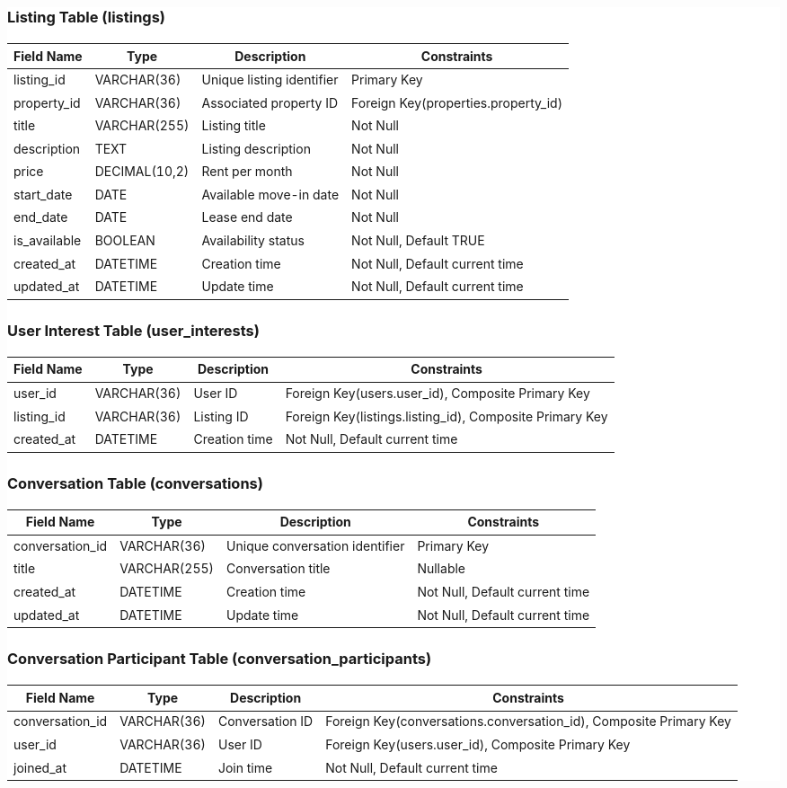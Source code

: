 ### Listing Table (listings)

| Field Name | Type | Description | Constraints |
|------|------|-----|------|
| listing_id | VARCHAR(36) | Unique listing identifier | Primary Key |
| property_id | VARCHAR(36) | Associated property ID | Foreign Key(properties.property_id) |
| title | VARCHAR(255) | Listing title | Not Null |
| description | TEXT | Listing description | Not Null |
| price | DECIMAL(10,2) | Rent per month | Not Null |
| start_date | DATE | Available move-in date | Not Null |
| end_date | DATE | Lease end date | Not Null |
| is_available | BOOLEAN | Availability status | Not Null, Default TRUE |
| created_at | DATETIME | Creation time | Not Null, Default current time |
| updated_at | DATETIME | Update time | Not Null, Default current time |

### User Interest Table (user_interests)

| Field Name | Type | Description | Constraints |
|------|------|-----|------|
| user_id | VARCHAR(36) | User ID | Foreign Key(users.user_id), Composite Primary Key |
| listing_id | VARCHAR(36) | Listing ID | Foreign Key(listings.listing_id), Composite Primary Key |
| created_at | DATETIME | Creation time | Not Null, Default current time |

### Conversation Table (conversations)

| Field Name | Type | Description | Constraints |
|------|------|-----|------|
| conversation_id | VARCHAR(36) | Unique conversation identifier | Primary Key |
| title | VARCHAR(255) | Conversation title | Nullable |
| created_at | DATETIME | Creation time | Not Null, Default current time |
| updated_at | DATETIME | Update time | Not Null, Default current time |

### Conversation Participant Table (conversation_participants)

| Field Name | Type | Description | Constraints |
|------|------|-----|------|
| conversation_id | VARCHAR(36) | Conversation ID | Foreign Key(conversations.conversation_id), Composite Primary Key |
| user_id | VARCHAR(36) | User ID | Foreign Key(users.user_id), Composite Primary Key |
| joined_at | DATETIME | Join time | Not Null, Default current time |
